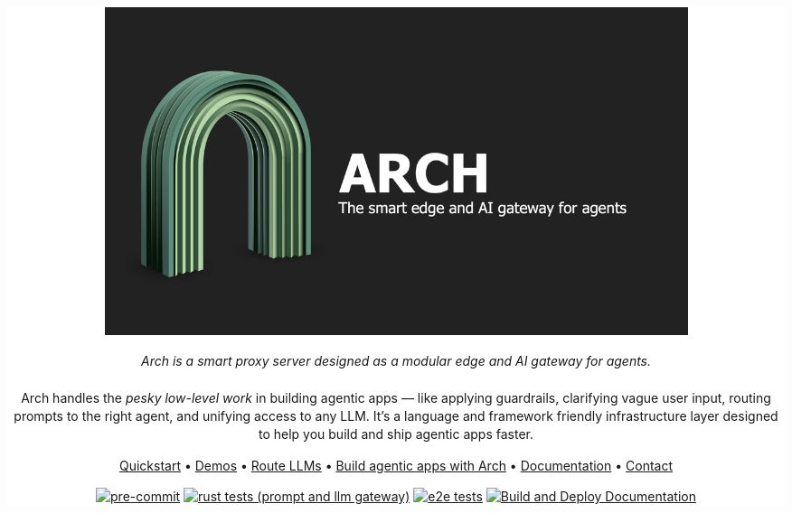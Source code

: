 <div align="center">
  <img src="docs/source/_static/img/arch-logo.png" alt="Arch Logo" width="75%" heigh=auto>
</div>
<div align="center">


_Arch is a smart proxy server designed as a modular edge and AI gateway for agents._<br><br>
 Arch handles the *pesky low-level work* in building agentic apps — like applying guardrails, clarifying vague user input, routing prompts to the right agent, and unifying access to any LLM. It’s a language and framework friendly infrastructure layer designed to help you build and ship agentic apps faster.


[Quickstart](#Quickstart) •
[Demos](#Demos) •
[Route LLMs](#Use-Arch-as-a-LLM-Router) •
[Build agentic apps with Arch](#Build-Agentic-Apps-with-Arch) •
[Documentation](https://docs.archgw.com) •
[Contact](#Contact)

[![pre-commit](https://github.com/katanemo/arch/actions/workflows/pre-commit.yml/badge.svg)](https://github.com/katanemo/arch/actions/workflows/pre-commit.yml)
[![rust tests (prompt and llm gateway)](https://github.com/katanemo/arch/actions/workflows/rust_tests.yml/badge.svg)](https://github.com/katanemo/arch/actions/workflows/rust_tests.yml)
[![e2e tests](https://github.com/katanemo/arch/actions/workflows/e2e_tests.yml/badge.svg)](https://github.com/katanemo/arch/actions/workflows/e2e_tests.yml)
[![Build and Deploy Documentation](https://github.com/katanemo/arch/actions/workflows/static.yml/badge.svg)](https://github.com/katanemo/arch/actions/workflows/static.yml)
